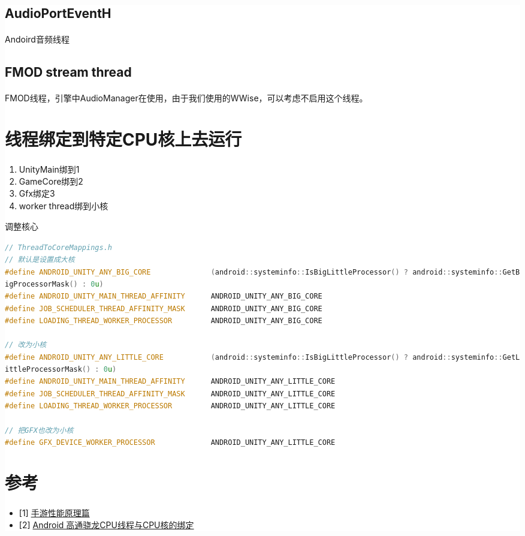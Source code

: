 ## AudioPortEventH
Andoird音频线程

## FMOD stream thread
FMOD线程，引擎中AudioManager在使用，由于我们使用的WWise，可以考虑不启用这个线程。

# 线程绑定到特定CPU核上去运行
1. UnityMain绑到1
2. GameCore绑到2
3. Gfx绑定3
4. worker thread绑到小核

调整核心
```C++
// ThreadToCoreMappings.h
// 默认是设置成大核
#define ANDROID_UNITY_ANY_BIG_CORE              (android::systeminfo::IsBigLittleProcessor() ? android::systeminfo::GetBigProcessorMask() : 0u)
#define ANDROID_UNITY_MAIN_THREAD_AFFINITY      ANDROID_UNITY_ANY_BIG_CORE
#define JOB_SCHEDULER_THREAD_AFFINITY_MASK      ANDROID_UNITY_ANY_BIG_CORE
#define LOADING_THREAD_WORKER_PROCESSOR         ANDROID_UNITY_ANY_BIG_CORE

// 改为小核
#define ANDROID_UNITY_ANY_LITTLE_CORE           (android::systeminfo::IsBigLittleProcessor() ? android::systeminfo::GetLittleProcessorMask() : 0u)
#define ANDROID_UNITY_MAIN_THREAD_AFFINITY      ANDROID_UNITY_ANY_LITTLE_CORE
#define JOB_SCHEDULER_THREAD_AFFINITY_MASK      ANDROID_UNITY_ANY_LITTLE_CORE
#define LOADING_THREAD_WORKER_PROCESSOR         ANDROID_UNITY_ANY_LITTLE_CORE

// 把GFX也改为小核
#define GFX_DEVICE_WORKER_PROCESSOR             ANDROID_UNITY_ANY_LITTLE_CORE
```

# 参考

- [1] [手游性能原理篇](https://zhuanlan.zhihu.com/p/543466481?utm_campaign=shareopn&utm_medium=social&utm_oi=986753658477936640&utm_psn=1537470910411464704&utm_source=wechat_session)
- [2] [Android 高通骁龙CPU线程与CPU核的绑定](https://icode.best/i/46631047094618)